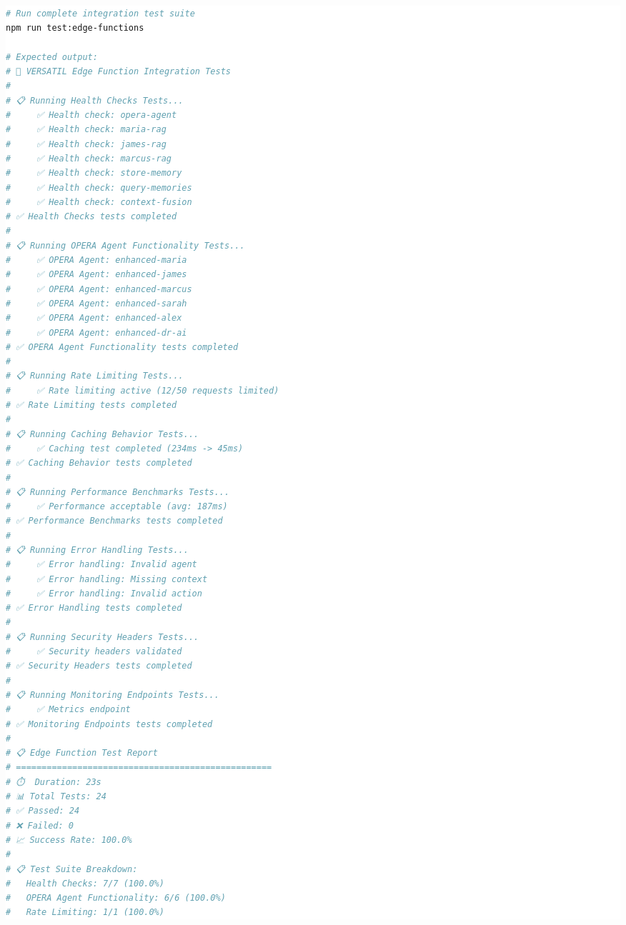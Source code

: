 ```bash
# Run complete integration test suite
npm run test:edge-functions

# Expected output:
# 🧪 VERSATIL Edge Function Integration Tests
#
# 📋 Running Health Checks Tests...
#     ✅ Health check: opera-agent
#     ✅ Health check: maria-rag
#     ✅ Health check: james-rag
#     ✅ Health check: marcus-rag
#     ✅ Health check: store-memory
#     ✅ Health check: query-memories
#     ✅ Health check: context-fusion
# ✅ Health Checks tests completed
#
# 📋 Running OPERA Agent Functionality Tests...
#     ✅ OPERA Agent: enhanced-maria
#     ✅ OPERA Agent: enhanced-james
#     ✅ OPERA Agent: enhanced-marcus
#     ✅ OPERA Agent: enhanced-sarah
#     ✅ OPERA Agent: enhanced-alex
#     ✅ OPERA Agent: enhanced-dr-ai
# ✅ OPERA Agent Functionality tests completed
#
# 📋 Running Rate Limiting Tests...
#     ✅ Rate limiting active (12/50 requests limited)
# ✅ Rate Limiting tests completed
#
# 📋 Running Caching Behavior Tests...
#     ✅ Caching test completed (234ms -> 45ms)
# ✅ Caching Behavior tests completed
#
# 📋 Running Performance Benchmarks Tests...
#     ✅ Performance acceptable (avg: 187ms)
# ✅ Performance Benchmarks tests completed
#
# 📋 Running Error Handling Tests...
#     ✅ Error handling: Invalid agent
#     ✅ Error handling: Missing context
#     ✅ Error handling: Invalid action
# ✅ Error Handling tests completed
#
# 📋 Running Security Headers Tests...
#     ✅ Security headers validated
# ✅ Security Headers tests completed
#
# 📋 Running Monitoring Endpoints Tests...
#     ✅ Metrics endpoint
# ✅ Monitoring Endpoints tests completed
#
# 📋 Edge Function Test Report
# ==================================================
# ⏱️  Duration: 23s
# 📊 Total Tests: 24
# ✅ Passed: 24
# ❌ Failed: 0
# 📈 Success Rate: 100.0%
#
# 📋 Test Suite Breakdown:
#   Health Checks: 7/7 (100.0%)
#   OPERA Agent Functionality: 6/6 (100.0%)
#   Rate Limiting: 1/1 (100.0%)
```
